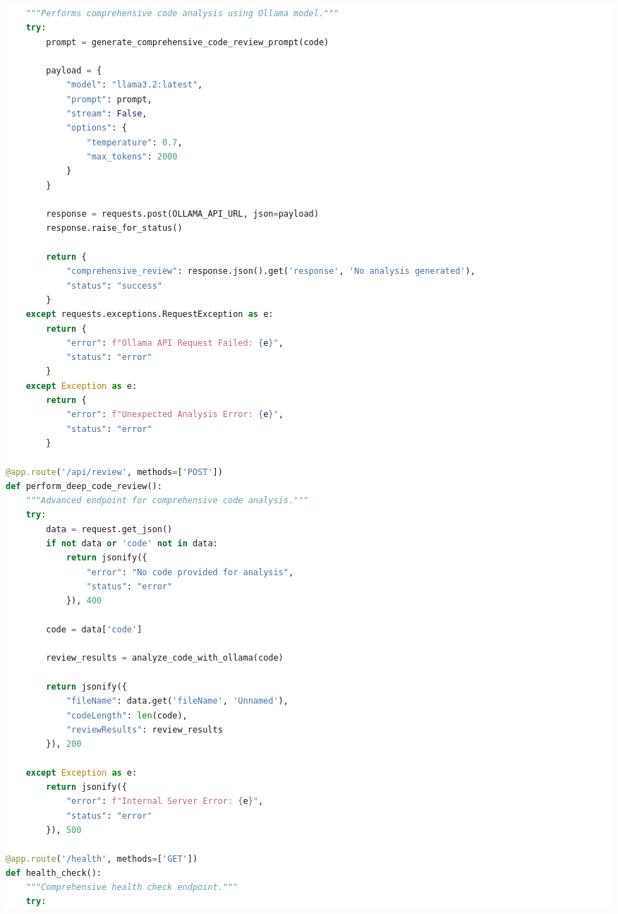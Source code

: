 ```python
    """Performs comprehensive code analysis using Ollama model."""
    try:
        prompt = generate_comprehensive_code_review_prompt(code)
        
        payload = {
            "model": "llama3.2:latest",
            "prompt": prompt,
            "stream": False,
            "options": {
                "temperature": 0.7,
                "max_tokens": 2000
            }
        }

        response = requests.post(OLLAMA_API_URL, json=payload)
        response.raise_for_status()
        
        return {
            "comprehensive_review": response.json().get('response', 'No analysis generated'),
            "status": "success"
        }
    except requests.exceptions.RequestException as e:
        return {
            "error": f"Ollama API Request Failed: {e}",
            "status": "error"
        }
    except Exception as e:
        return {
            "error": f"Unexpected Analysis Error: {e}",
            "status": "error"
        }

@app.route('/api/review', methods=['POST'])
def perform_deep_code_review():
    """Advanced endpoint for comprehensive code analysis."""
    try:
        data = request.get_json()
        if not data or 'code' not in data:
            return jsonify({
                "error": "No code provided for analysis",
                "status": "error"
            }), 400
        
        code = data['code']
        
        review_results = analyze_code_with_ollama(code)
        
        return jsonify({
            "fileName": data.get('fileName', 'Unnamed'),
            "codeLength": len(code),
            "reviewResults": review_results
        }), 200
    
    except Exception as e:
        return jsonify({
            "error": f"Internal Server Error: {e}",
            "status": "error"
        }), 500

@app.route('/health', methods=['GET'])
def health_check():
    """Comprehensive health check endpoint."""
    try:
```